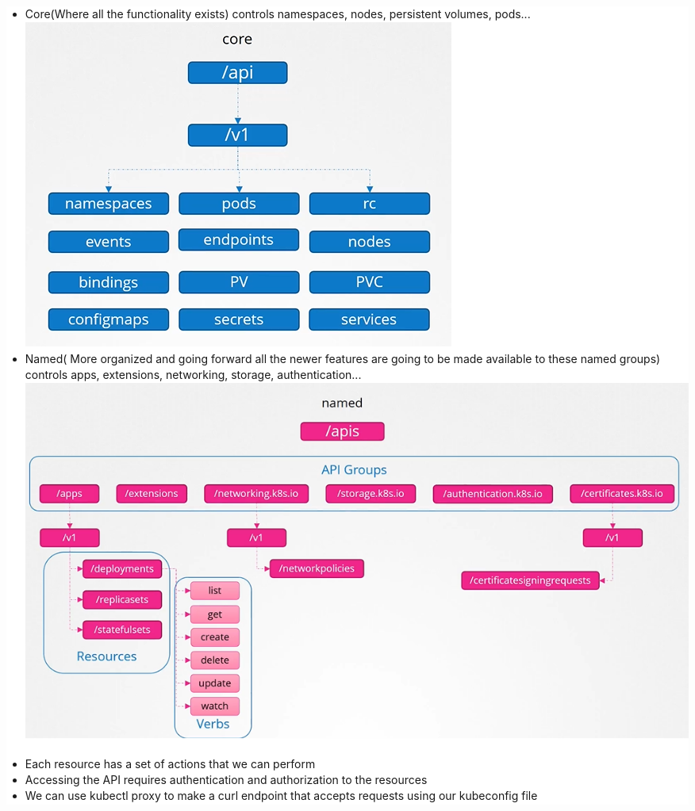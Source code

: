 - Core(Where all the functionality exists) controls namespaces, nodes, persistent volumes, pods...![Alt text](images/api.png "api")
- Named( More organized and going forward all the newer features are going to be made available to these named groups) controls apps, extensions, networking, storage, authentication...![Alt text](images/apis.png "apis")
- Each resource has a set of actions that we can perform
- Accessing the API requires authentication and authorization to the resources
- We can use kubectl proxy to make a curl endpoint that accepts requests using our kubeconfig file
